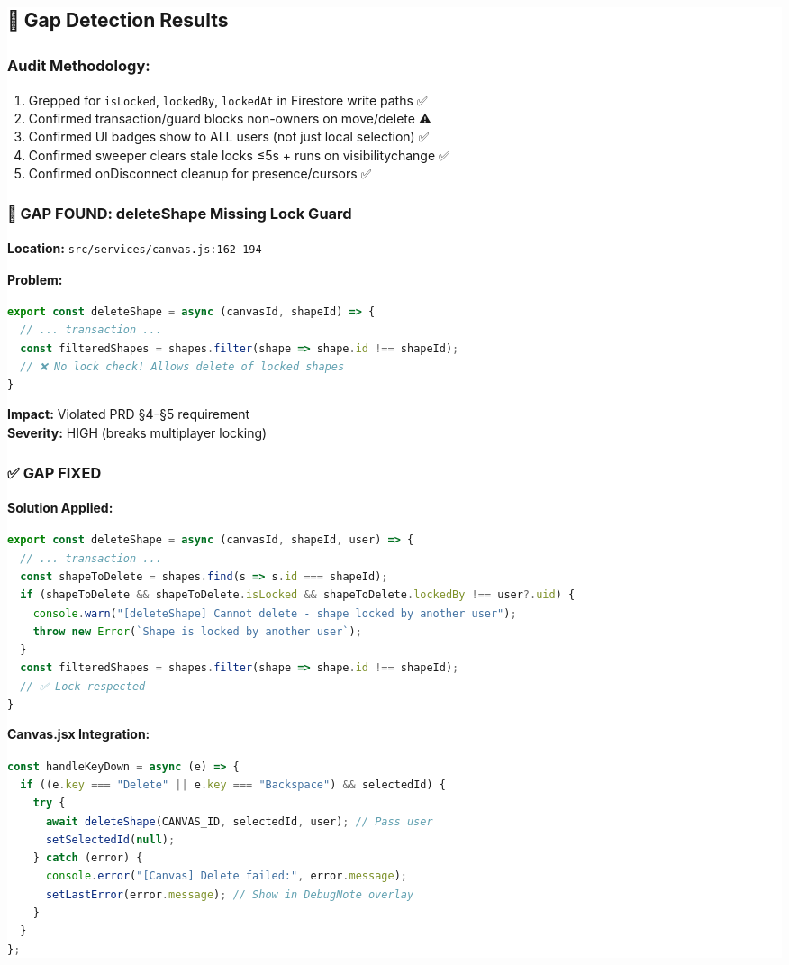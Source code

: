 
## 🔎 Gap Detection Results

### Audit Methodology:
1. Grepped for `isLocked`, `lockedBy`, `lockedAt` in Firestore write paths ✅
2. Confirmed transaction/guard blocks non-owners on move/delete ⚠️
3. Confirmed UI badges show to ALL users (not just local selection) ✅
4. Confirmed sweeper clears stale locks ≤5s + runs on visibilitychange ✅
5. Confirmed onDisconnect cleanup for presence/cursors ✅

### 🚨 GAP FOUND: deleteShape Missing Lock Guard

**Location:** `src/services/canvas.js:162-194`

**Problem:**
```javascript
export const deleteShape = async (canvasId, shapeId) => {
  // ... transaction ...
  const filteredShapes = shapes.filter(shape => shape.id !== shapeId);
  // ❌ No lock check! Allows delete of locked shapes
}
```

**Impact:** Violated PRD §4-§5 requirement  
**Severity:** HIGH (breaks multiplayer locking)

### ✅ GAP FIXED

**Solution Applied:**
```javascript
export const deleteShape = async (canvasId, shapeId, user) => {
  // ... transaction ...
  const shapeToDelete = shapes.find(s => s.id === shapeId);
  if (shapeToDelete && shapeToDelete.isLocked && shapeToDelete.lockedBy !== user?.uid) {
    console.warn("[deleteShape] Cannot delete - shape locked by another user");
    throw new Error(`Shape is locked by another user`);
  }
  const filteredShapes = shapes.filter(shape => shape.id !== shapeId);
  // ✅ Lock respected
}
```

**Canvas.jsx Integration:**
```javascript
const handleKeyDown = async (e) => {
  if ((e.key === "Delete" || e.key === "Backspace") && selectedId) {
    try {
      await deleteShape(CANVAS_ID, selectedId, user); // Pass user
      setSelectedId(null);
    } catch (error) {
      console.error("[Canvas] Delete failed:", error.message);
      setLastError(error.message); // Show in DebugNote overlay
    }
  }
};
```
